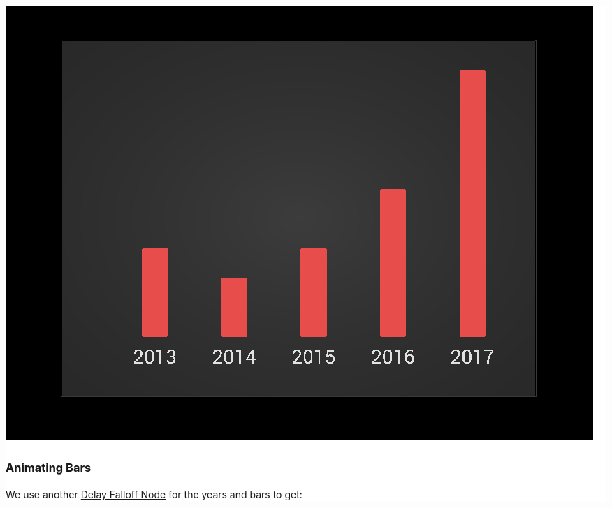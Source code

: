 ![Animating Plane](/images/charts-in-animation-nodes-bar-charts/animate_bar_plane.gif)

### Animating Bars

We use another [Delay Falloff Node](https://animation-nodes-manual.readthedocs.io/en/latest/user_guide/nodes/falloff/delay_falloff.html) for the years and bars to get:
